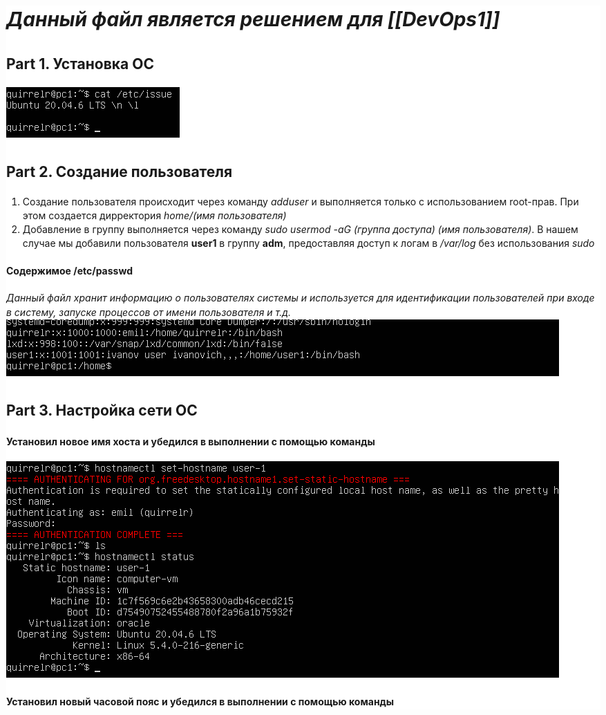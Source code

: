 # *Данный файл является решением для [[DevOps1]]* 

## Part 1. Установка ОС

![1-1-1](/_resources/devops/1-1-1.png)


## Part 2. Создание пользователя

1. Создание пользователя происходит через команду *adduser* и выполняется только с использованием root-прав. При этом создается дирректория *home/(имя пользователя)*
2. Добавление в группу выполняется через команду *sudo usermod -aG (группа доступа) (имя пользователя)*. В нашем случае мы добавили пользователя **user1** в группу **adm**, предоставляя доступ к логам в */var/log* без использования *sudo*
#### Содержимое /etc/passwd
*Данный файл хранит информацию о пользователях системы и используется для идентификации пользователей при входе в систему, запуске процессов от имени пользователя и т.д.* 
![1-1-1](/_resources/devops/1-2-1.png)
## Part 3. Настройка сети ОС

#### Установил новое имя хоста и убедился в выполнении с помощью команды
![1-1-1](/_resources/devops/1-3-1.png)
#### Установил новый часовой пояс и убедился в выполнении с помощью команды